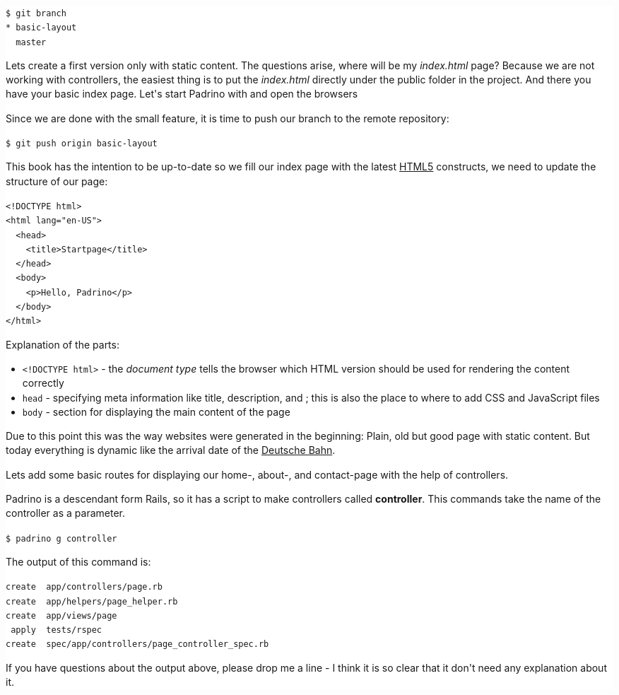     $ git branch
    * basic-layout
      master

Lets create a first version only with static content. The questions arise, where will be my
*index.html* page? Because we are not working with controllers, the easiest thing is to put the
*index.html* directly under the public folder in the project. And there you have your basic index
page. Let's start Padrino with and open the browsers


Since we are done with the small feature, it is time to push our branch to the remote repository:

    $ git push origin basic-layout

This book has the intention to be up-to-date so we fill our index page with the latest
[HTML5](http://en.wikipedia.org/wiki/HTML5 "HTML5") constructs, we need to update the structure of
our page:

    <!DOCTYPE html>
    <html lang="en-US">
      <head>
        <title>Startpage</title>
      </head>
      <body>
        <p>Hello, Padrino</p>
      </body>
    </html>

Explanation of the parts:

- `<!DOCTYPE html>` -  the *document type* tells the browser which HTML version should be used for
  rendering the content correctly
- `head` - specifying meta information like title, description, and ; this is also the place to where
  to add CSS and JavaScript files
- `body` - section for displaying the main content of the page

Due to this point this was the way websites were generated in the beginning: Plain, old but good
page with static content. But today everything is dynamic like the arrival date of the
[Deutsche Bahn](http://www.bahn.de/i/view/USA/en/index.shtml "Deutsche Bahn").

Lets add some basic routes for displaying our home-, about-, and contact-page with the help of
controllers.

Padrino is a descendant form Rails, so it has a script to make controllers called **controller**.
This commands take the name of the controller as a parameter.

    $ padrino g controller

The output of this command is:

    create  app/controllers/page.rb
    create  app/helpers/page_helper.rb
    create  app/views/page
     apply  tests/rspec
    create  spec/app/controllers/page_controller_spec.rb

If you have questions about the output above, please drop me a line - I think it is so clear that it
don't need any explanation about it.
